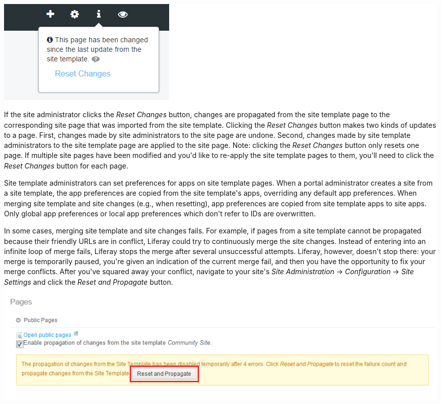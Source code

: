 ![Figure 3: You can click the Information icon to view important information about your site template.](../../images/site-template-update-message.png)

If the site administrator clicks the *Reset Changes* button, changes are
propagated from the site template page to the corresponding site page that was
imported from the site template. Clicking the *Reset Changes* button makes two
kinds of updates to a page. First, changes made by site administrators to the
site page are undone. Second, changes made by site template administrators to
the site template page are applied to the site page. Note: clicking the *Reset
Changes* button only resets one page. If multiple site pages have been modified
and you'd like to re-apply the site template pages to them, you'll need to click
the *Reset Changes* button for each page.

Site template administrators can set preferences for apps on site template
pages. When a portal administrator creates a site from a site template, the app
preferences are copied from the site template's apps, overriding any default app
preferences. When merging site template and site changes (e.g., when resetting),
app preferences are copied from site template apps to site apps. Only global app
preferences or local app preferences which don't refer to IDs are overwritten.



In some cases, merging site template and site changes fails. For example, if
pages from a site template cannot be propagated because their friendly URLs are
in conflict, Liferay could try to continuously merge the site changes. Instead
of entering into an infinite loop of merge fails, Liferay stops the merge after
several unsuccessful attempts. Liferay, however, doesn't stop there: your merge
is temporarily paused, you're given an indication of the current merge fail, and
then you have the opportunity to fix your merge conflicts. After you've squared
away your conflict, navigate to your site's *Site Administration* &rarr;
*Configuration* &rarr; *Site Settings* and click the *Reset and Propagate*
button.

![Figure 4: You can reset and propagate the merge fail count by navigationg to *Site Settings*.](../../images/reset-and-propagate.png)
